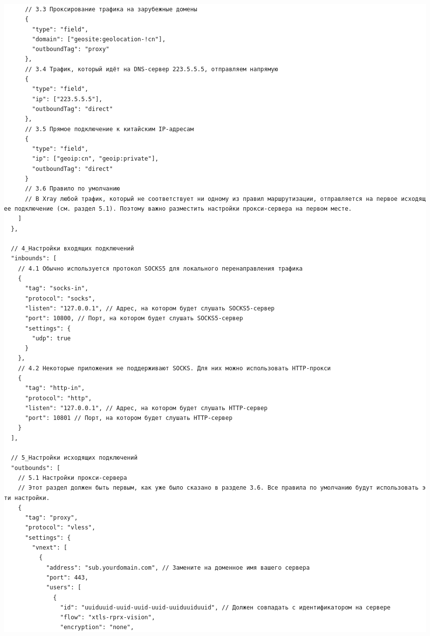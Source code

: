           // 3.3 Проксирование трафика на зарубежные домены
          {
            "type": "field",
            "domain": ["geosite:geolocation-!cn"],
            "outboundTag": "proxy"
          },
          // 3.4 Трафик, который идёт на DNS-сервер 223.5.5.5, отправляем напрямую
          {
            "type": "field",
            "ip": ["223.5.5.5"],
            "outboundTag": "direct"
          },
          // 3.5 Прямое подключение к китайским IP-адресам
          {
            "type": "field",
            "ip": ["geoip:cn", "geoip:private"],
            "outboundTag": "direct"
          }
          // 3.6 Правило по умолчанию
          // В Xray любой трафик, который не соответствует ни одному из правил маршрутизации, отправляется на первое исходящее подключение (см. раздел 5.1). Поэтому важно разместить настройки прокси-сервера на первом месте.
        ]
      },

      // 4_Настройки входящих подключений
      "inbounds": [
        // 4.1 Обычно используется протокол SOCKS5 для локального перенаправления трафика
        {
          "tag": "socks-in",
          "protocol": "socks",
          "listen": "127.0.0.1", // Адрес, на котором будет слушать SOCKS5-сервер
          "port": 10800, // Порт, на котором будет слушать SOCKS5-сервер
          "settings": {
            "udp": true
          }
        },
        // 4.2 Некоторые приложения не поддерживают SOCKS. Для них можно использовать HTTP-прокси
        {
          "tag": "http-in",
          "protocol": "http",
          "listen": "127.0.0.1", // Адрес, на котором будет слушать HTTP-сервер
          "port": 10801 // Порт, на котором будет слушать HTTP-сервер
        }
      ],

      // 5_Настройки исходящих подключений
      "outbounds": [
        // 5.1 Настройки прокси-сервера
        // Этот раздел должен быть первым, как уже было сказано в разделе 3.6. Все правила по умолчанию будут использовать эти настройки.
        {
          "tag": "proxy",
          "protocol": "vless",
          "settings": {
            "vnext": [
              {
                "address": "sub.yourdomain.com", // Замените на доменное имя вашего сервера
                "port": 443,
                "users": [
                  {
                    "id": "uuiduuid-uuid-uuid-uuid-uuiduuiduuid", // Должен совпадать с идентификатором на сервере
                    "flow": "xtls-rprx-vision",
                    "encryption": "none",